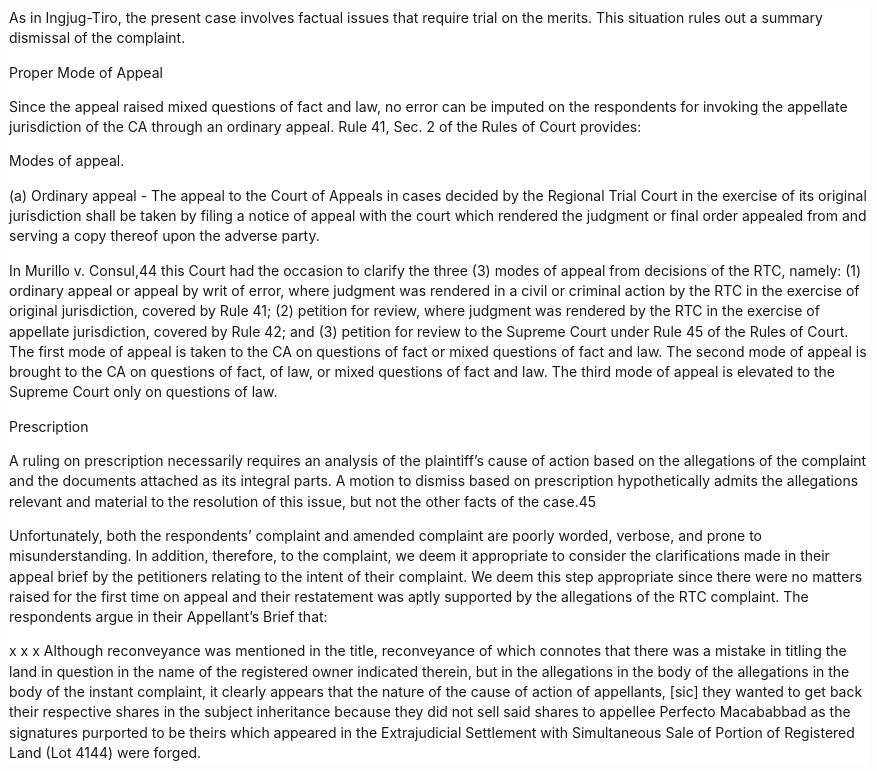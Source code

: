   

As in Ingjug-Tiro, the present case involves factual issues that require trial on the merits. This situation rules out a summary dismissal of the complaint.

  

Proper Mode of Appeal

  

Since the appeal raised mixed questions of fact and law, no error can be imputed on the respondents for invoking the appellate jurisdiction of the CA through an ordinary appeal. Rule 41, Sec. 2 of the Rules of Court provides:

  

Modes of appeal.

  

(a) Ordinary appeal - The appeal to the Court of Appeals in cases decided by the Regional Trial Court in the exercise of its original jurisdiction shall be taken by filing a notice of appeal with the court which rendered the judgment or final order appealed from and serving a copy thereof upon the adverse party.

  

In Murillo v. Consul,44 this Court had the occasion to clarify the three (3) modes of appeal from decisions of the RTC, namely: (1) ordinary appeal or appeal by writ of error, where judgment was rendered in a civil or criminal action by the RTC in the exercise of original jurisdiction, covered by Rule 41; (2) petition for review, where judgment was rendered by the RTC in the exercise of appellate jurisdiction, covered by Rule 42; and (3) petition for review to the Supreme Court under Rule 45 of the Rules of Court. The first mode of appeal is taken to the CA on questions of fact or mixed questions of fact and law. The second mode of appeal is brought to the CA on questions of fact, of law, or mixed questions of fact and law. The third mode of appeal is elevated to the Supreme Court only on questions of law.

  

Prescription

  

A ruling on prescription necessarily requires an analysis of the plaintiff’s cause of action based on the allegations of the complaint and the documents attached as its integral parts. A motion to dismiss based on prescription hypothetically admits the allegations relevant and material to the resolution of this issue, but not the other facts of the case.45

  

Unfortunately, both the respondents’ complaint and amended complaint are poorly worded, verbose, and prone to misunderstanding. In addition, therefore, to the complaint, we deem it appropriate to consider the clarifications made in their appeal brief by the petitioners relating to the intent of their complaint. We deem this step appropriate since there were no matters raised for the first time on appeal and their restatement was aptly supported by the allegations of the RTC complaint. The respondents argue in their Appellant’s Brief that:

  

x x x Although reconveyance was mentioned in the title, reconveyance of which connotes that there was a mistake in titling the land in question in the name of the registered owner indicated therein, but in the allegations in the body of the allegations in the body of the instant complaint, it clearly appears that the nature of the cause of action of appellants, [sic] they wanted to get back their respective shares in the subject inheritance because they did not sell said shares to appellee Perfecto Macababbad as the signatures purported to be theirs which appeared in the Extrajudicial Settlement with Simultaneous Sale of Portion of Registered Land (Lot 4144) were forged.

